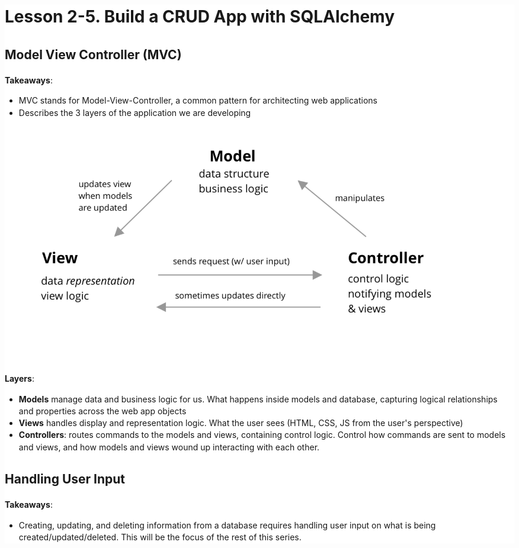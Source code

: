 # Lesson 2-5. Build a CRUD App with SQLAlchemy

## Model View Controller (MVC)

**Takeaways**:

- MVC stands for Model-View-Controller, a common pattern for architecting web applications
- Describes the 3 layers of the application we are developing

![img-01](../imgs/img-2-5-1.png)

**Layers**:

- **Models** manage data and business logic for us. What happens inside models and database, capturing logical relationships and properties across the web app objects
- **Views** handles display and representation logic. What the user sees (HTML, CSS, JS from the user's perspective)
- **Controllers**: routes commands to the models and views, containing control logic. Control how commands are sent to models and views, and how models and views wound up interacting with each other.

## Handling User Input

**Takeaways**:

- Creating, updating, and deleting information from a database requires handling user input on what is being created/updated/deleted. This will be the focus of the rest of this series.
